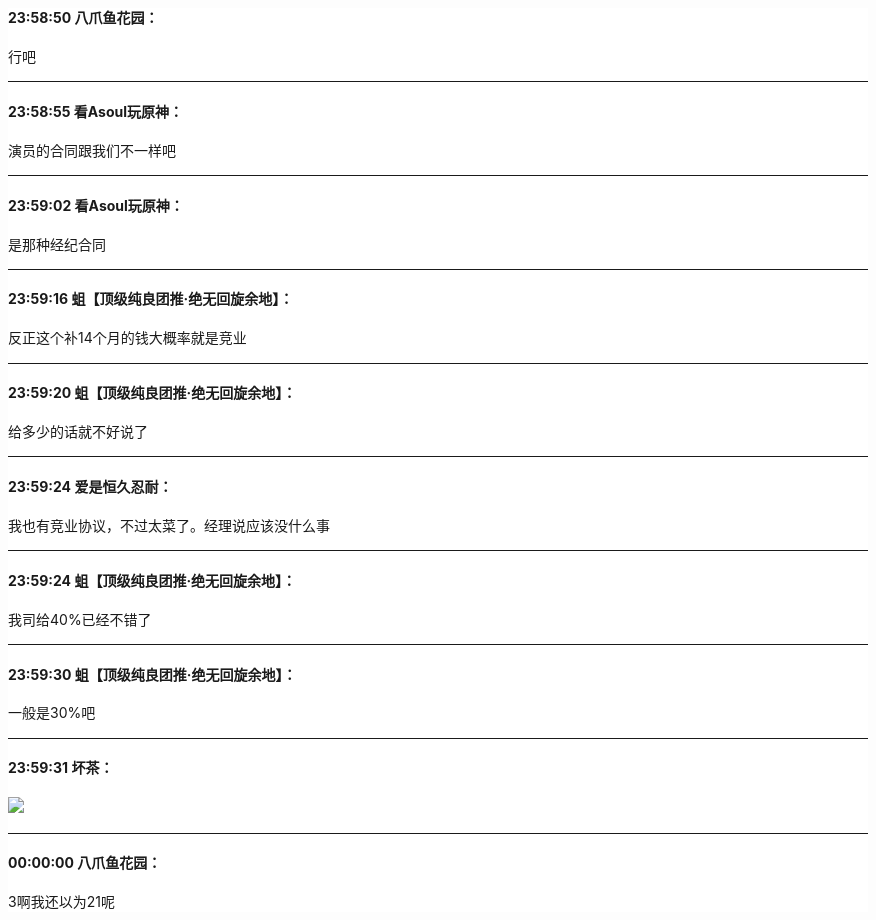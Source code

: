 #### 23:58:50  八爪鱼花园：

行吧

*****

#### 23:58:55  看Asoul玩原神：

演员的合同跟我们不一样吧

*****

#### 23:59:02  看Asoul玩原神：

是那种经纪合同

*****

#### 23:59:16  蛆【顶级纯良团推·绝无回旋余地】：

反正这个补14个月的钱大概率就是竞业

*****

#### 23:59:20  蛆【顶级纯良团推·绝无回旋余地】：

给多少的话就不好说了

*****

#### 23:59:24  爱是恒久忍耐：

我也有竞业协议，不过太菜了。经理说应该没什么事

*****

#### 23:59:24  蛆【顶级纯良团推·绝无回旋余地】：

我司给40%已经不错了

*****

#### 23:59:30  蛆【顶级纯良团推·绝无回旋余地】：

一般是30%吧

*****

#### 23:59:31  坏茶：

![](http://gchat.qpic.cn/gchatpic_new/2537743235/566651707-2754638527-43034A26CB65673CA14E2B062B85BCB1/0?term=2")

*****

#### 00:00:00  八爪鱼花园：

3啊我还以为21呢
